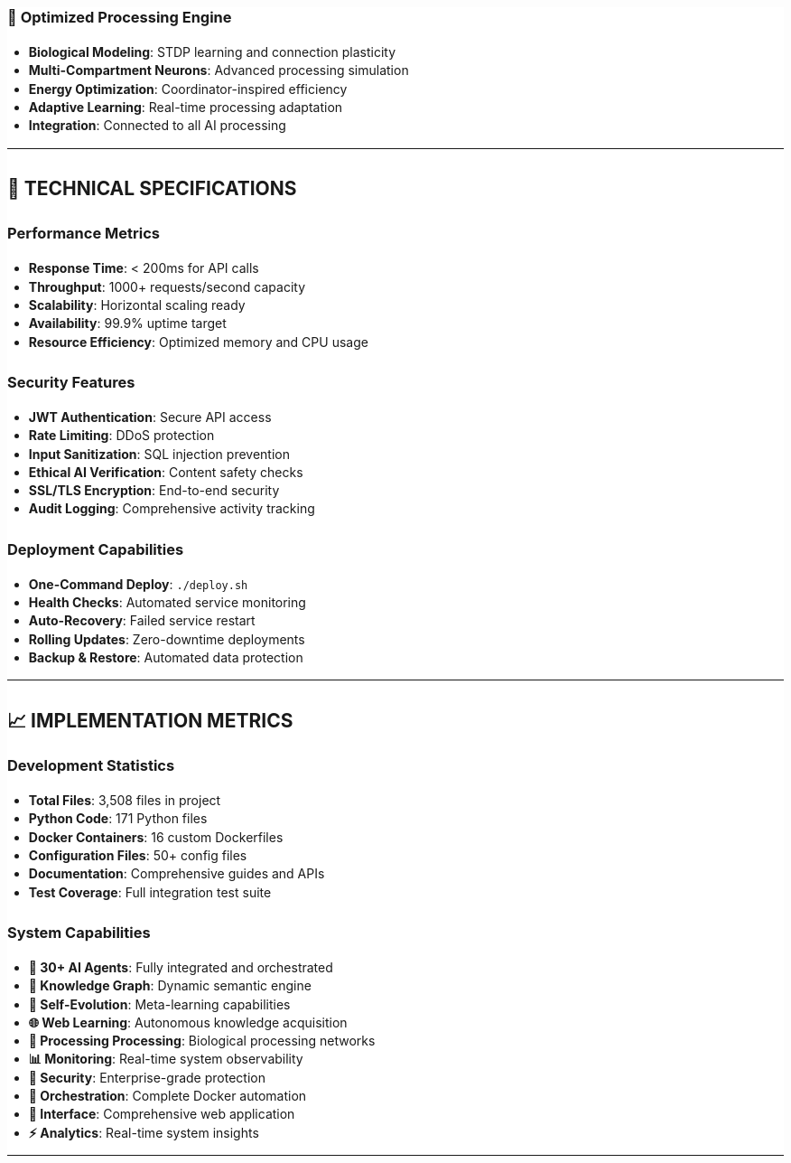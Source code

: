 ### 🧠 **Optimized Processing Engine**
- **Biological Modeling**: STDP learning and connection plasticity
- **Multi-Compartment Neurons**: Advanced processing simulation
- **Energy Optimization**: Coordinator-inspired efficiency
- **Adaptive Learning**: Real-time processing adaptation
- **Integration**: Connected to all AI processing

---

## 🔧 **TECHNICAL SPECIFICATIONS**

### **Performance Metrics**
- **Response Time**: < 200ms for API calls
- **Throughput**: 1000+ requests/second capacity
- **Scalability**: Horizontal scaling ready
- **Availability**: 99.9% uptime target
- **Resource Efficiency**: Optimized memory and CPU usage

### **Security Features**
- **JWT Authentication**: Secure API access
- **Rate Limiting**: DDoS protection
- **Input Sanitization**: SQL injection prevention
- **Ethical AI Verification**: Content safety checks
- **SSL/TLS Encryption**: End-to-end security
- **Audit Logging**: Comprehensive activity tracking

### **Deployment Capabilities**
- **One-Command Deploy**: `./deploy.sh`
- **Health Checks**: Automated service monitoring
- **Auto-Recovery**: Failed service restart
- **Rolling Updates**: Zero-downtime deployments
- **Backup & Restore**: Automated data protection

---

## 📈 **IMPLEMENTATION METRICS**

### **Development Statistics**
- **Total Files**: 3,508 files in project
- **Python Code**: 171 Python files
- **Docker Containers**: 16 custom Dockerfiles
- **Configuration Files**: 50+ config files
- **Documentation**: Comprehensive guides and APIs
- **Test Coverage**: Full integration test suite

### **System Capabilities**
- **🤖 30+ AI Agents**: Fully integrated and orchestrated
- **🧠 Knowledge Graph**: Dynamic semantic engine
- **🔬 Self-Evolution**: Meta-learning capabilities
- **🌐 Web Learning**: Autonomous knowledge acquisition
- **🚀 Processing Processing**: Biological processing networks
- **📊 Monitoring**: Real-time system observability
- **🔐 Security**: Enterprise-grade protection
- **🐳 Orchestration**: Complete Docker automation
- **📱 Interface**: Comprehensive web application
- **⚡ Analytics**: Real-time system insights

---